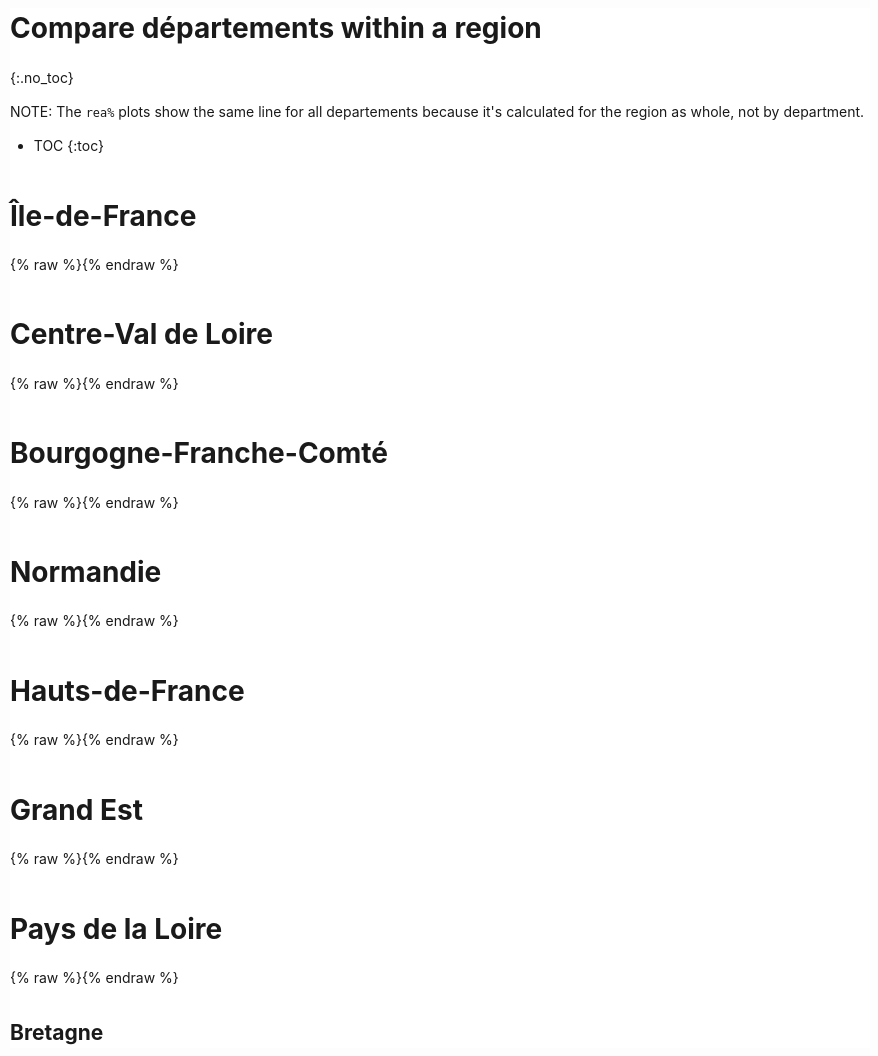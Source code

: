 # Compare départements within a region
{:.no_toc}

NOTE: The `rea%` plots show the same line for all departements because it's calculated for the region as whole, not by department.

* TOC
{:toc}


# Île-de-France

{% raw %}<iframe id="igraph" scrolling="no" style="border:none;" seamless="seamless" src="https://limegimlet.github.io/covid_dataviz/kpi_11.html" height="1000" width="100%"></iframe>{% endraw %}

# Centre-Val de Loire

{% raw %}<iframe id="igraph" scrolling="no" style="border:none;" seamless="seamless" src="https://limegimlet.github.io/covid_dataviz/kpi_24.html" height="1000" width="100%"></iframe>{% endraw %}

# Bourgogne-Franche-Comté

{% raw %}<iframe id="igraph" scrolling="no" style="border:none;" seamless="seamless" src="https://limegimlet.github.io/covid_dataviz/kpi_27.html" height="1000" width="100%"></iframe>{% endraw %}

# Normandie

{% raw %}<iframe id="igraph" scrolling="no" style="border:none;" seamless="seamless" src="https://limegimlet.github.io/covid_dataviz/kpi_28.html" height="1000" width="100%"></iframe>{% endraw %}

# Hauts-de-France

{% raw %}<iframe id="igraph" scrolling="no" style="border:none;" seamless="seamless" src="https://limegimlet.github.io/covid_dataviz/kpi_32.html" height="1000" width="100%"></iframe>{% endraw %}

# Grand Est

{% raw %}<iframe id="igraph" scrolling="no" style="border:none;" seamless="seamless" src="https://limegimlet.github.io/covid_dataviz/kpi_44.html" height="1000" width="100%"></iframe>{% endraw %}

# Pays de la Loire

{% raw %}<iframe id="igraph" scrolling="no" style="border:none;" seamless="seamless" src="https://limegimlet.github.io/covid_dataviz/kpi_52.html" height="1000" width="100%"></iframe>{% endraw %}

## Bretagne
